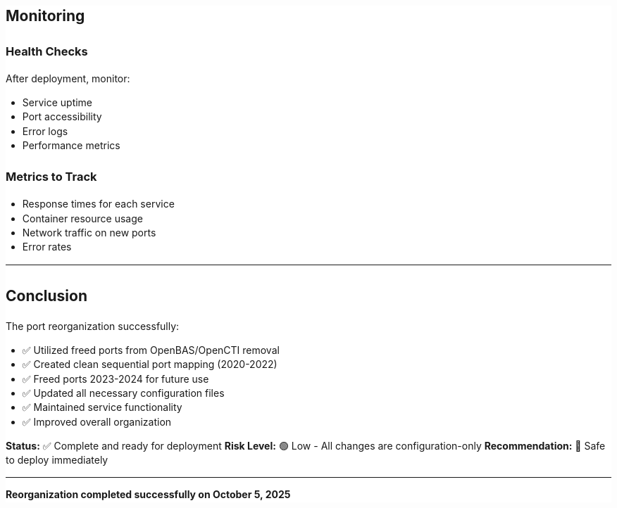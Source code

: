 
## Monitoring

### Health Checks
After deployment, monitor:
- Service uptime
- Port accessibility
- Error logs
- Performance metrics

### Metrics to Track
- Response times for each service
- Container resource usage
- Network traffic on new ports
- Error rates

---

## Conclusion

The port reorganization successfully:
- ✅ Utilized freed ports from OpenBAS/OpenCTI removal
- ✅ Created clean sequential port mapping (2020-2022)
- ✅ Freed ports 2023-2024 for future use
- ✅ Updated all necessary configuration files
- ✅ Maintained service functionality
- ✅ Improved overall organization

**Status:** ✅ Complete and ready for deployment
**Risk Level:** 🟢 Low - All changes are configuration-only
**Recommendation:** 🚀 Safe to deploy immediately

---

**Reorganization completed successfully on October 5, 2025**
